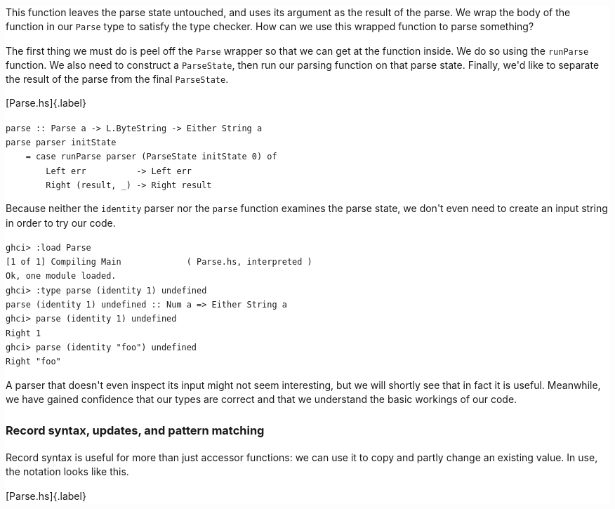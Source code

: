 </div>

This function leaves the parse state untouched, and uses its argument as
the result of the parse. We wrap the body of the function in our `Parse`
type to satisfy the type checker. How can we use this wrapped function
to parse something?

The first thing we must do is peel off the `Parse` wrapper so that we
can get at the function inside. We do so using the `runParse` function.
We also need to construct a `ParseState`, then run our parsing function
on that parse state. Finally, we\'d like to separate the result of the
parse from the final `ParseState`.

<div>

[Parse.hs]{.label}

``` {.haskell}
parse :: Parse a -> L.ByteString -> Either String a
parse parser initState
    = case runParse parser (ParseState initState 0) of
        Left err          -> Left err
        Right (result, _) -> Right result
```

</div>

Because neither the `identity` parser nor the `parse` function examines
the parse state, we don\'t even need to create an input string in order
to try our code.

``` {.screen}
ghci> :load Parse
[1 of 1] Compiling Main             ( Parse.hs, interpreted )
Ok, one module loaded.
ghci> :type parse (identity 1) undefined
parse (identity 1) undefined :: Num a => Either String a
ghci> parse (identity 1) undefined
Right 1
ghci> parse (identity "foo") undefined
Right "foo"
```

A parser that doesn\'t even inspect its input might not seem
interesting, but we will shortly see that in fact it is useful.
Meanwhile, we have gained confidence that our types are correct and that
we understand the basic workings of our code.

### Record syntax, updates, and pattern matching

Record syntax is useful for more than just accessor functions: we can
use it to copy and partly change an existing value. In use, the notation
looks like this.

<div>

[Parse.hs]{.label}
